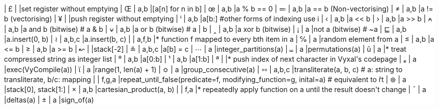 | £ |              |set register without emptying
| Œ |       a,b    |[a[n] for n in b]
| œ |       a,b    |a % b == 0
| ≕ |       a,b    |a == b (Non-vectorising)
| ≠ |       a,b    |a != b (vectorising)
| ¥ |              |push register without emptying
| ⁱ |       a,b    |a[b:] #other forms of indexing use i
| ‹ |       a,b    |a << b
| › |       a,b    |a >> b
| ⍲ |       a,b    |a and b (bitwise) # a & b
| ⍱ |       a,b    |a or b (bitwise) # a | b
| ‸ |       a,b    |a xor b (bitwise)
| ¡ |       a      |not a (bitwise) # ~a
| ⊑ |       a,b    |a.insert(0, b)
| ≀ |       a,b,c  |a.insert(b, c)
|  |       a,f,b   |* function f mapped to every bth item in a
| ℅ |       a      |random element from a
| ≤ |       a,b    |a <= b
| ≥ |       a,b    |a >= b
| ↜ |              |stack[-2]
| ≗ |       a,b,c  |a[b] = c
| ⋯ |       a      |integer_partitions(a)
| ⧢ |       a      |permutations(a)
| ũ |       a      |* treat compressed string as integer list
| ⁰ |       a,b    |a[0:b]
| ¹ |       a,b    |a[1:b]
| ª |              |* push index of next character in Vyxal's codepage
| ₑ |       a      |exec(VyCompile(a))
| ϊ |       a      |range(1, len(a) + 1)
| ≎ |       a      |group_consecutive(a)
| ⇿ |       a,b,c  |transliterate(a, b, c) # a: string to transliterate, b/c: mapping
|  |        f,g,a  |repeat_until_false(predicate=f, modifying_function=g, inital=a) # equivalent to řt
| ⊛ |       a      |stack[0], stack[1:]
| × |       a,b    |cartesian_product(a, b)
|  |        f,a    |* repeatedly apply function on a until the result doesn't change
| ¯ |       a      |deltas(a)
| ± |       a      |sign_of(a)